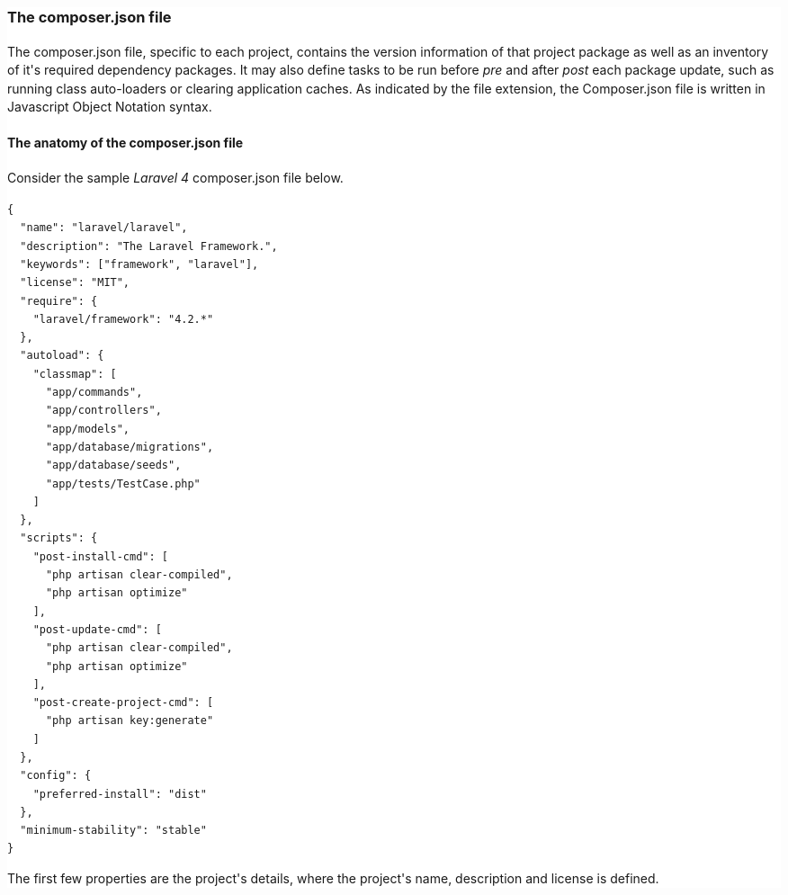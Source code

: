 
### The composer.json file
The composer.json file, specific to each project, contains the version information of that project package as well as an inventory of it's required dependency packages. It may also define tasks to be run before _pre_ and after _post_ each package update, such as running class auto-loaders or clearing application caches. As indicated by the file extension, the Composer.json file is written in Javascript Object Notation syntax.


#### The anatomy of the composer.json file
Consider the sample _Laravel 4_ composer.json file below.

```
{
  "name": "laravel/laravel",
  "description": "The Laravel Framework.",
  "keywords": ["framework", "laravel"],
  "license": "MIT",
  "require": {
    "laravel/framework": "4.2.*"
  },
  "autoload": {
    "classmap": [
      "app/commands",
      "app/controllers",
      "app/models",
      "app/database/migrations",
      "app/database/seeds",
      "app/tests/TestCase.php"
    ]
  },
  "scripts": {
    "post-install-cmd": [
      "php artisan clear-compiled",
      "php artisan optimize"
    ],
    "post-update-cmd": [
      "php artisan clear-compiled",
      "php artisan optimize"
    ],
    "post-create-project-cmd": [
      "php artisan key:generate"
    ]
  },
  "config": {
    "preferred-install": "dist"
  },
  "minimum-stability": "stable"
}

```

The first few properties are the project's details, where the project's name, description and license is defined.
